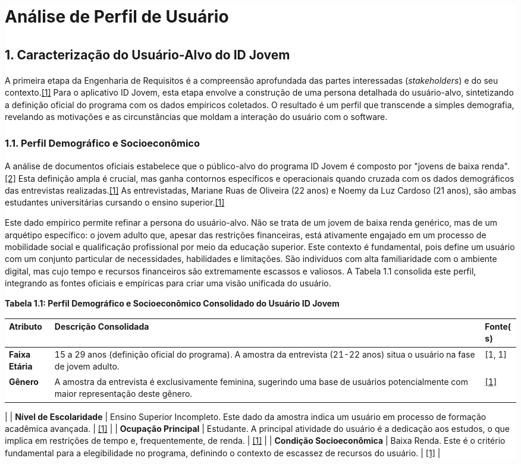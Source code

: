 # Análise de Perfil de Usuário 


## 1. Caracterização do Usuário-Alvo do ID Jovem
A primeira etapa da Engenharia de Requisitos é a compreensão aprofundada das partes interessadas (*stakeholders*) e do seu contexto.[[1]](https://requisitos-de-software.github.io/2025.2-Grupo04/Entregas/Entregas_02/Elicitação/Entrevista)
 Para o aplicativo ID Jovem, esta etapa envolve a construção de uma persona detalhada do usuário-alvo, sintetizando a definição oficial do programa com os dados empíricos coletados. O resultado é um perfil que transcende a simples demografia, revelando as motivações e as circunstâncias que moldam a interação do usuário com o software.

### 1.1. Perfil Demográfico e Socioeconômico
A análise de documentos oficiais estabelece que o público-alvo do programa ID Jovem é composto por "jovens de baixa renda".[[2]](https://requisitos-de-software.github.io/2025.2-Grupo04/Entregas/Entregas_02/Elicitação/Analise_de_Documentos)
 Esta definição ampla é crucial, mas ganha contornos específicos e operacionais quando cruzada com os dados demográficos das entrevistas realizadas.[[1]](https://requisitos-de-software.github.io/2025.2-Grupo04/Entregas/Entregas_02/Elicitação/Entrevista)
 As entrevistadas, Mariane Ruas de Oliveira (22 anos) e Noemy da Luz Cardoso (21 anos), são ambas estudantes universitárias cursando o ensino superior.[[1]](https://requisitos-de-software.github.io/2025.2-Grupo04/Entregas/Entregas_02/Elicitação/Entrevista)


Este dado empírico permite refinar a persona do usuário-alvo. Não se trata de um jovem de baixa renda genérico, mas de um arquétipo específico: o jovem adulto que, apesar das restrições financeiras, está ativamente engajado em um processo de mobilidade social e qualificação profissional por meio da educação superior. Este contexto é fundamental, pois define um usuário com um conjunto particular de necessidades, habilidades e limitações. São indivíduos com alta familiaridade com o ambiente digital, mas cujo tempo e recursos financeiros são extremamente escassos e valiosos. A Tabela 1.1 consolida este perfil, integrando as fontes oficiais e empíricas para criar uma visão unificada do usuário.

**Tabela 1.1: Perfil Demográfico e Socioeconômico Consolidado do Usuário ID Jovem**

| Atributo | Descrição Consolidada | Fonte(s) |
| :--- | :--- | :--- |
| **Faixa Etária** | 15 a 29 anos (definição oficial do programa). A amostra da entrevista (21-22 anos) situa o usuário na fase de jovem adulto. | [1, 1] |
| **Gênero** | A amostra da entrevista é exclusivamente feminina, sugerindo uma base de usuários potencialmente com maior representação deste gênero. | [[1]](https://requisitos-de-software.github.io/2025.2-Grupo04/Entregas/Entregas_02/Elicitação/Entrevista)
 |
| **Nível de Escolaridade** | Ensino Superior Incompleto. Este dado da amostra indica um usuário em processo de formação acadêmica avançada. | [[1]](https://requisitos-de-software.github.io/2025.2-Grupo04/Entregas/Entregas_02/Elicitação/Entrevista)
 |
| **Ocupação Principal** | Estudante. A principal atividade do usuário é a dedicação aos estudos, o que implica em restrições de tempo e, frequentemente, de renda. | [[1]](https://requisitos-de-software.github.io/2025.2-Grupo04/Entregas/Entregas_02/Elicitação/Entrevista)
 |
| **Condição Socioeconômica** | Baixa Renda. Este é o critério fundamental para a elegibilidade no programa, definindo o contexto de escassez de recursos do usuário. | [[1]](https://requisitos-de-software.github.io/2025.2-Grupo04/Entregas/Entregas_02/Elicitação/Entrevista)
 |
